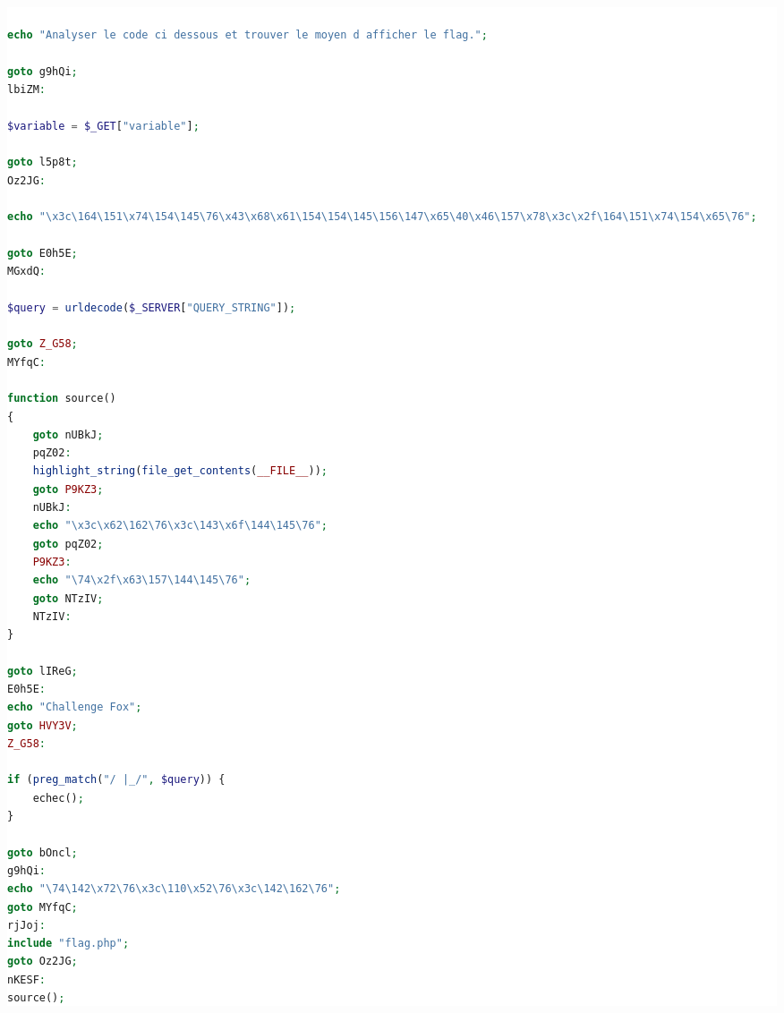 ```php

echo "Analyser le code ci dessous et trouver le moyen d afficher le flag.";

goto g9hQi;
lbiZM:

$variable = $_GET["variable"];

goto l5p8t;
Oz2JG:

echo "\x3c\164\151\x74\154\145\76\x43\x68\x61\154\154\145\156\147\x65\40\x46\157\x78\x3c\x2f\164\151\x74\154\x65\76";

goto E0h5E;
MGxdQ:

$query = urldecode($_SERVER["QUERY_STRING"]);

goto Z_G58;
MYfqC:

function source()
{
    goto nUBkJ;
    pqZ02:
    highlight_string(file_get_contents(__FILE__));
    goto P9KZ3;
    nUBkJ:
    echo "\x3c\x62\162\76\x3c\143\x6f\144\145\76";
    goto pqZ02;
    P9KZ3:
    echo "\74\x2f\x63\157\144\145\76";
    goto NTzIV;
    NTzIV:
}

goto lIReG;
E0h5E:
echo "Challenge Fox";
goto HVY3V;
Z_G58:

if (preg_match("/ |_/", $query)) {
    echec();
}

goto bOncl;
g9hQi:
echo "\74\142\x72\76\x3c\110\x52\76\x3c\142\162\76";
goto MYfqC;
rjJoj:
include "flag.php";
goto Oz2JG;
nKESF:
source(); 
```
